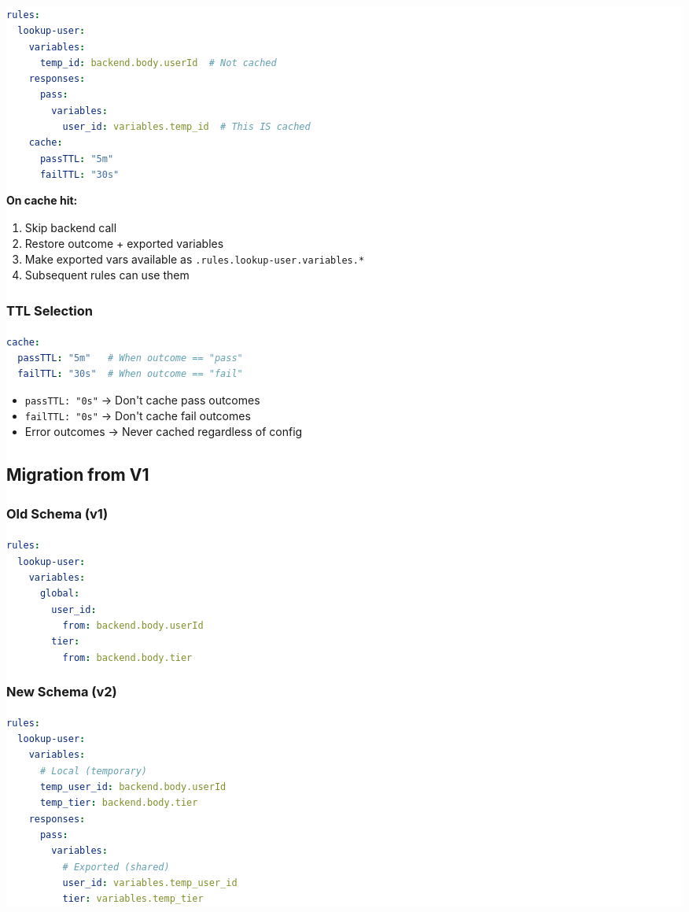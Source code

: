```yaml
rules:
  lookup-user:
    variables:
      temp_id: backend.body.userId  # Not cached
    responses:
      pass:
        variables:
          user_id: variables.temp_id  # This IS cached
    cache:
      passTTL: "5m"
      failTTL: "30s"
```

**On cache hit:**
1. Skip backend call
2. Restore outcome + exported variables
3. Make exported vars available as `.rules.lookup-user.variables.*`
4. Subsequent rules can use them

### TTL Selection

```yaml
cache:
  passTTL: "5m"   # When outcome == "pass"
  failTTL: "30s"  # When outcome == "fail"
```

- `passTTL: "0s"` → Don't cache pass outcomes
- `failTTL: "0s"` → Don't cache fail outcomes
- Error outcomes → Never cached regardless of config

## Migration from V1

### Old Schema (v1)
```yaml
rules:
  lookup-user:
    variables:
      global:
        user_id:
          from: backend.body.userId
        tier:
          from: backend.body.tier
```

### New Schema (v2)
```yaml
rules:
  lookup-user:
    variables:
      # Local (temporary)
      temp_user_id: backend.body.userId
      temp_tier: backend.body.tier
    responses:
      pass:
        variables:
          # Exported (shared)
          user_id: variables.temp_user_id
          tier: variables.temp_tier
```
